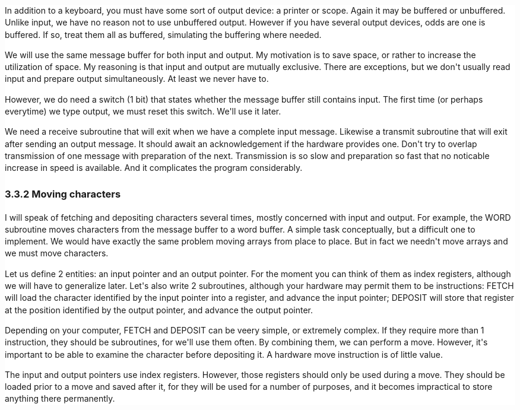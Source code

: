 In addition to a keyboard, you must have some sort of output
device: a printer or scope. Again it may be buffered or unbuffered.
Unlike input, we have no reason not to use unbuffered output. However if
 you have several output devices, odds are one is buffered. If so, treat
 them all as buffered, simulating the buffering where needed.

We will use the same message buffer for both input and output. My
 motivation is to save space, or rather to increase the utilization of
space. My reasoning is that input and output are mutually exclusive.
There are exceptions, but we don't usually read input and prepare output
 simultaneously. At least we never have to.

However, we do need a switch (1 bit) that states whether the
message buffer still contains input. The first time (or perhaps
everytime) we type output, we must reset this switch. We'll use it
later.

We need a receive subroutine that will exit when we have a
complete input message. Likewise a transmit subroutine that will exit
after sending an output message. It should await an acknowledgement if
the hardware provides one. Don't try to overlap transmission of one
message with preparation of the next. Transmission is so slow and
preparation so fast that no noticable increase in speed is available.
And it complicates the program considerably.

### 3.3.2 Moving characters

I will speak of fetching and depositing characters several times, mostly
 concerned with input and output. For example, the WORD subroutine moves
 characters from the message buffer to a word buffer. A simple task
conceptually, but a difficult one to implement. We would have exactly
the same problem moving arrays from place to place. But in fact we
needn't move arrays and we must move characters.

Let us define 2 entities: an input pointer and an output pointer. For
 the moment you can think of them as index registers, although we will
have to generalize later. Let's also write 2 subroutines, although your
hardware may permit them to be instructions: FETCH will load the
character identified by the input pointer into a register, and advance
the input pointer; DEPOSIT will store that register at the position
identified by the output pointer, and advance the output pointer.

Depending on your computer, FETCH and DEPOSIT can be veery
simple, or extremely complex. If they require more than 1 instruction,
they should be subroutines, for we'll use them often. By combining them,
 we can perform a move. However, it's important to be able to examine
the character before depositing it. A hardware move instruction is of
little value.

The input and output pointers use index registers. However, those
 registers should only be used during a move. They should be loaded
prior to a move and saved after it, for they will be used for a number
of purposes, and it becomes impractical to store anything there
permanently.
